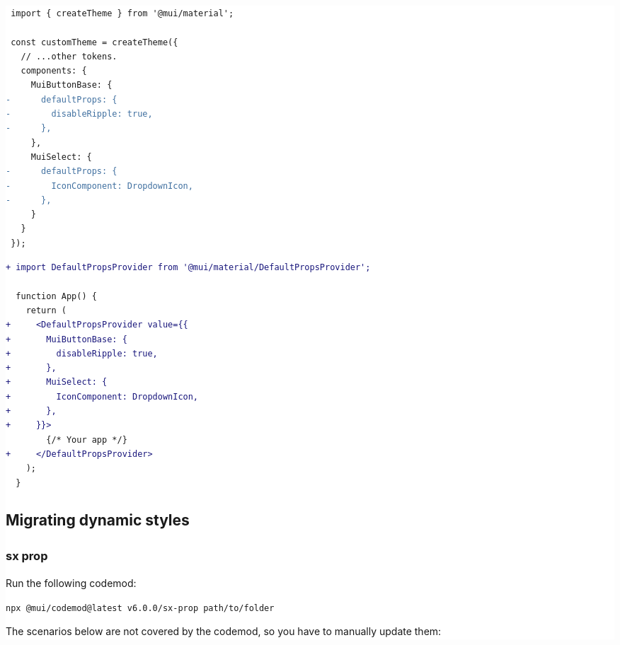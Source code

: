```diff next.config|vite.config
 import { createTheme } from '@mui/material';

 const customTheme = createTheme({
   // ...other tokens.
   components: {
     MuiButtonBase: {
-      defaultProps: {
-        disableRipple: true,
-      },
     },
     MuiSelect: {
-      defaultProps: {
-        IconComponent: DropdownIcon,
-      },
     }
   }
 });
```

```diff App.tsx
+ import DefaultPropsProvider from '@mui/material/DefaultPropsProvider';

  function App() {
    return (
+     <DefaultPropsProvider value={{
+       MuiButtonBase: {
+         disableRipple: true,
+       },
+       MuiSelect: {
+         IconComponent: DropdownIcon,
+       },
+     }}>
        {/* Your app */}
+     </DefaultPropsProvider>
    );
  }
```

</codeblock>

## Migrating dynamic styles

### sx prop

Run the following codemod:

```bash
npx @mui/codemod@latest v6.0.0/sx-prop path/to/folder
```

The scenarios below are not covered by the codemod, so you have to manually update them:


